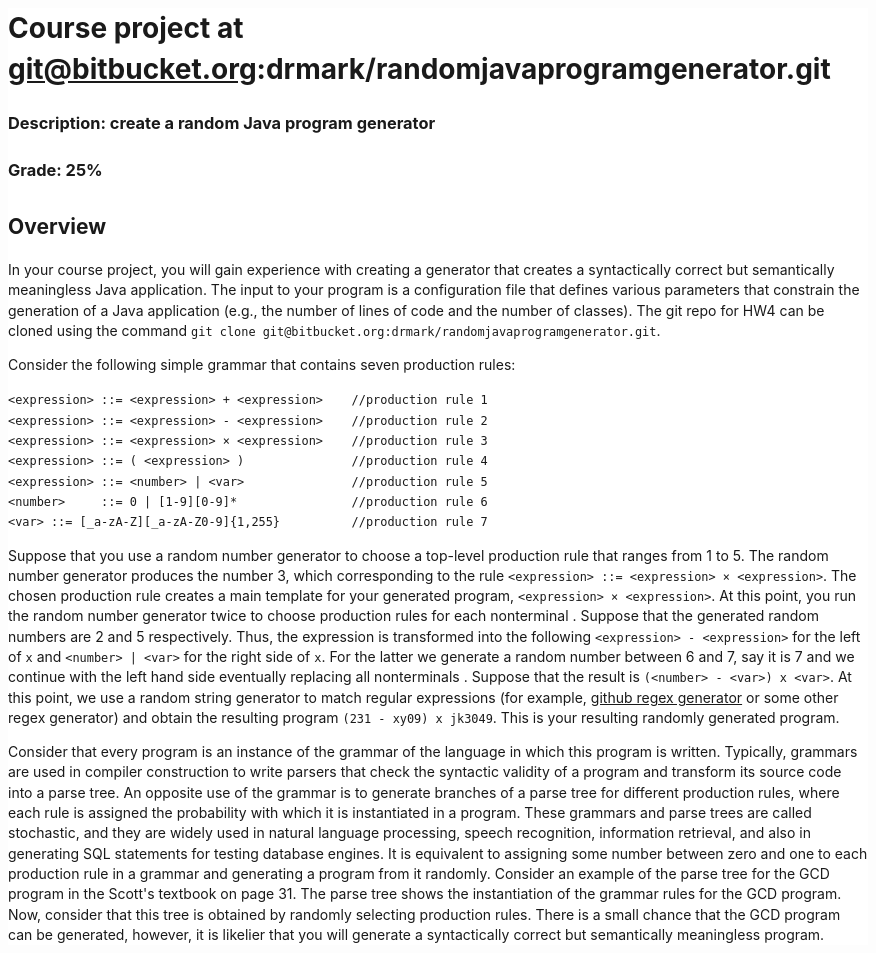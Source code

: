 # Course project at git@bitbucket.org:drmark/randomjavaprogramgenerator.git
### Description: create a random Java program generator
### Grade: 25%

## Overview
In your course project, you will gain experience with creating a generator that creates a syntactically correct but semantically meaningless Java application. The input to your program is a configuration file that defines various parameters that constrain the generation of a Java application (e.g., the number of lines of code and the number of classes).  The git repo for HW4 can be cloned using the command `git clone git@bitbucket.org:drmark/randomjavaprogramgenerator.git`.

Consider the following simple grammar that contains seven production rules:
```
<expression> ::= <expression> + <expression>	//production rule 1
<expression> ::= <expression> - <expression>	//production rule 2
<expression> ::= <expression> × <expression>	//production rule 3
<expression> ::= ( <expression> )				//production rule 4
<expression> ::= <number> | <var>				//production rule 5
<number> 	 ::= 0 | [1-9][0-9]*				//production rule 6
<var> ::= [_a-zA-Z][_a-zA-Z0-9]{1,255}			//production rule 7
```

Suppose that you use a random number generator to choose a top-level production rule that ranges from 1 to 5. The random number generator produces the number 3, which corresponding to the rule `<expression> ::= <expression> × <expression>`. The chosen production rule creates a main template for your generated program, `<expression> × <expression>`. At this point, you run the random number generator twice to choose production rules for each nonterminal <expression>. Suppose that the generated random numbers are 2 and 5 respectively. Thus, the expression is transformed into the following `<expression> - <expression>` for the left of `x` and `<number> | <var>` for the right side of `x`. For the latter we generate a random number between 6 and 7, say it is 7 and we continue with the left hand side eventually replacing all nonterminals <expression>. Suppose that the result is `(<number> - <var>) x <var>`. At this point, we use a random string generator to match regular expressions (for example, [github regex generator](https://github.com/fent/randexp.js) or some other regex generator) and obtain the resulting program `(231 - xy09) x jk3049`. This is your resulting randomly generated program.

Consider that every program is an instance of the grammar of the language in which this program is written. Typically, grammars are used in compiler construction to write parsers that check the syntactic validity of a program and transform its source code into a parse tree. An opposite use of the grammar is to generate branches of a parse tree for different production rules, where each rule is assigned the probability with which it is instantiated in a program. These grammars and parse trees are called stochastic, and they are widely used in natural language processing, speech recognition, information retrieval, and also in generating SQL statements for testing database engines. It is equivalent to assigning some number between zero and one to each production rule in a grammar and generating a program from it randomly. Consider an example of the parse tree for the GCD program in the Scott's textbook on page 31. The parse tree shows the instantiation of the grammar rules for the GCD program. Now, consider that this tree is obtained by randomly selecting production rules. There is a small chance that the GCD program can be generated, however, it is likelier that you will generate a syntactically correct but semantically meaningless program.
 